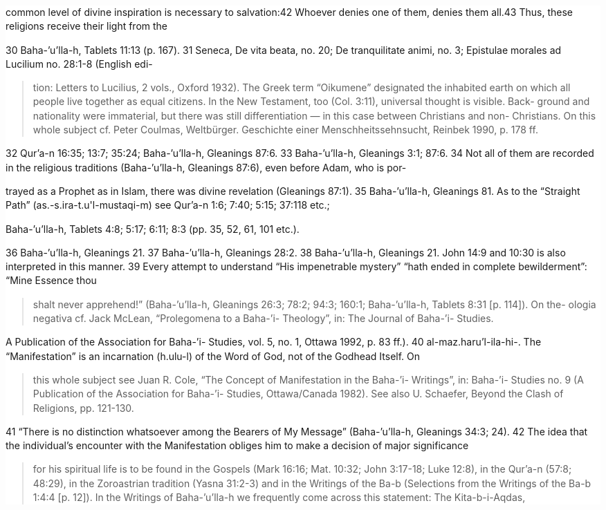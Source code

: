 common level of divine inspiration is necessary to salvation:42 Whoever denies
one of them, denies them all.43 Thus, these religions receive their light from the

30   Baha-’u’lla-h, Tablets 11:13 (p. 167).
31   Seneca, De vita beata, no. 20; De tranquilitate animi, no. 3; Epistulae morales ad Lucilium no. 28:1-8 (English edi-

> tion: Letters to Lucilius, 2 vols., Oxford 1932). The Greek term “Oikumene” designated the inhabited earth on which
> all people live together as equal citizens. In the New Testament, too (Col. 3:11), universal thought is visible. Back-
> ground and nationality were immaterial, but there was still differentiation — in this case between Christians and non-
> Christians. On this whole subject cf. Peter Coulmas, Weltbürger. Geschichte einer Menschheitssehnsucht, Reinbek
> 1990, p. 178 ff.

32   Qur’a-n 16:35; 13:7; 35:24; Baha-’u’lla-h, Gleanings 87:6.
33   Baha-’u’lla-h, Gleanings 3:1; 87:6.
34   Not all of them are recorded in the religious traditions (Baha-’u’lla-h, Gleanings 87:6), even before Adam, who is por-

trayed as a Prophet as in Islam, there was divine revelation (Gleanings 87:1).
35   Baha-’u’lla-h, Gleanings 81. As to the “Straight Path” (as.-s.ira-t.u'l-mustaqi-m) see Qur’a-n 1:6; 7:40; 5:15; 37:118 etc.;

Baha-’u’lla-h, Tablets 4:8; 5:17; 6:11; 8:3 (pp. 35, 52, 61, 101 etc.).

36   Baha-’u’lla-h, Gleanings 21.
37   Baha-’u’lla-h, Gleanings 28:2.
38   Baha-’u’lla-h, Gleanings 21. John 14:9 and 10:30 is also interpreted in this manner.
39   Every attempt to understand “His impenetrable mystery” “hath ended in complete bewilderment”: “Mine Essence thou

> shalt never apprehend!” (Baha-’u’lla-h, Gleanings 26:3; 78:2; 94:3; 160:1; Baha-’u’lla-h, Tablets 8:31 [p. 114]). On the-
> ologia negativa cf. Jack McLean, “Prolegomena to a Baha-’i- Theology”, in: The Journal of Baha-’i- Studies.

A Publication of the Association for Baha-’i- Studies, vol. 5, no. 1, Ottawa 1992, p. 83 ff.).
40   al-maz.haru’l-ila-hi-. The “Manifestation” is an incarnation (h.ulu-l) of the Word of God, not of the Godhead Itself. On

> this whole subject see Juan R. Cole, “The Concept of Manifestation in the Baha-’i- Writings”, in: Baha-’i- Studies no. 9
> (A Publication of the Association for Baha-’i- Studies, Ottawa/Canada 1982). See also U. Schaefer, Beyond the Clash of
> Religions, pp. 121-130.

41   “There is no distinction whatsoever among the Bearers of My Message” (Baha-’u’lla-h, Gleanings 34:3; 24).
42   The idea that the individual’s encounter with the Manifestation obliges him to make a decision of major significance

> for his spiritual life is to be found in the Gospels (Mark 16:16; Mat. 10:32; John 3:17-18; Luke 12:8), in the Qur’a-n
> (57:8; 48:29), in the Zoroastrian tradition (Yasna 31:2-3) and in the Writings of the Ba-b (Selections from the Writings
> of the Ba-b 1:4:4 [p. 12]). In the Writings of Baha-’u’lla-h we frequently come across this statement: The Kita-b-i-Aqdas,
